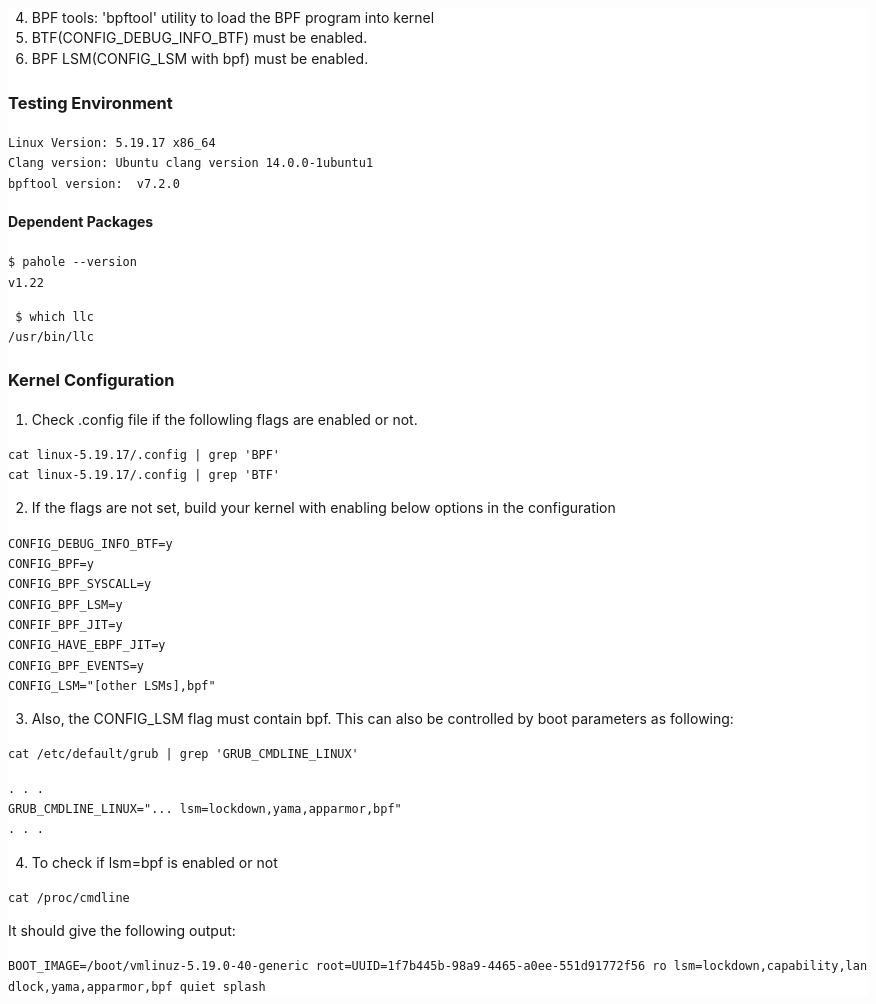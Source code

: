 4. BPF tools: 'bpftool' utility to load the BPF program into kernel
5. BTF(CONFIG_DEBUG_INFO_BTF) must be enabled.
6. BPF LSM(CONFIG_LSM with bpf) must be enabled. 

### Testing Environment
```
Linux Version: 5.19.17 x86_64
Clang version: Ubuntu clang version 14.0.0-1ubuntu1
bpftool version:  v7.2.0
```

#### Dependent Packages
```
$ pahole --version
v1.22
```

```
 $ which llc
/usr/bin/llc
```

### Kernel Configuration
1. Check .config file if the followling flags are enabled or not.
```
cat linux-5.19.17/.config | grep 'BPF'
cat linux-5.19.17/.config | grep 'BTF'
```
2. If the flags are not set, build your kernel with enabling below options in the configuration 

```
CONFIG_DEBUG_INFO_BTF=y
CONFIG_BPF=y
CONFIG_BPF_SYSCALL=y
CONFIG_BPF_LSM=y
CONFIF_BPF_JIT=y
CONFIG_HAVE_EBPF_JIT=y
CONFIG_BPF_EVENTS=y
CONFIG_LSM="[other LSMs],bpf"
```

3. Also, the CONFIG_LSM flag must contain bpf. This can also be controlled by boot parameters as following:

```
cat /etc/default/grub | grep 'GRUB_CMDLINE_LINUX'
```
```
. . .
GRUB_CMDLINE_LINUX="... lsm=lockdown,yama,apparmor,bpf"
. . .
```

4. To check if lsm=bpf is enabled or not
```
cat /proc/cmdline
```
It should give the following output:
```
BOOT_IMAGE=/boot/vmlinuz-5.19.0-40-generic root=UUID=1f7b445b-98a9-4465-a0ee-551d91772f56 ro lsm=lockdown,capability,landlock,yama,apparmor,bpf quiet splash
```

